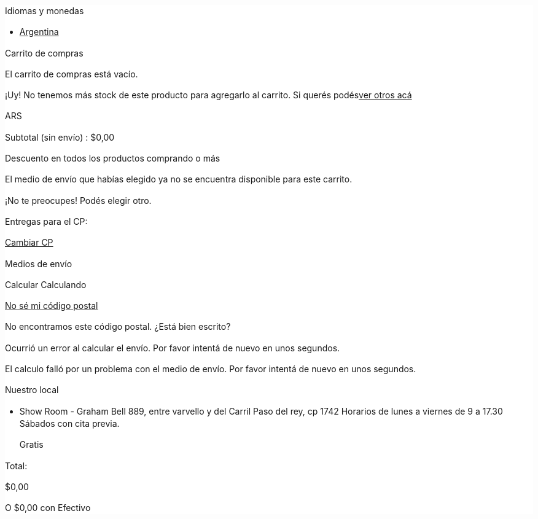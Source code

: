 Idiomas y monedas

* [Argentina](https://ironhome.com.ar/productos/)

Carrito de compras

El carrito de compras está vacío.

¡Uy! No tenemos más stock de este producto para agregarlo al carrito. Si querés podés[ver otros acá](/productos/)

ARS

Subtotal
 (sin envío)
:
$0,00

Descuento
en
todos los productos
 comprando
 o más

El medio de envío que habías elegido ya no se encuentra disponible para este carrito.

¡No te preocupes! Podés elegir otro.

Entregas para el CP:


[Cambiar CP](#)

Medios de envío

Calcular
Calculando

[No sé mi código postal](https://www.correoargentino.com.ar/formularios/cpa)

No encontramos este código postal. ¿Está bien escrito?

Ocurrió un error al calcular el envío. Por favor intentá de nuevo en unos segundos.

El calculo falló por un problema con el medio de envío. Por favor intentá de nuevo en unos segundos.

Nuestro local

* Show Room - Graham Bell 889, entre varvello y del Carril
  Paso del rey, cp 1742
  Horarios de lunes a viernes de 9 a 17.30 Sábados con cita previa.

  Gratis

Total:


$0,00

O
$0,00
con
Efectivo
